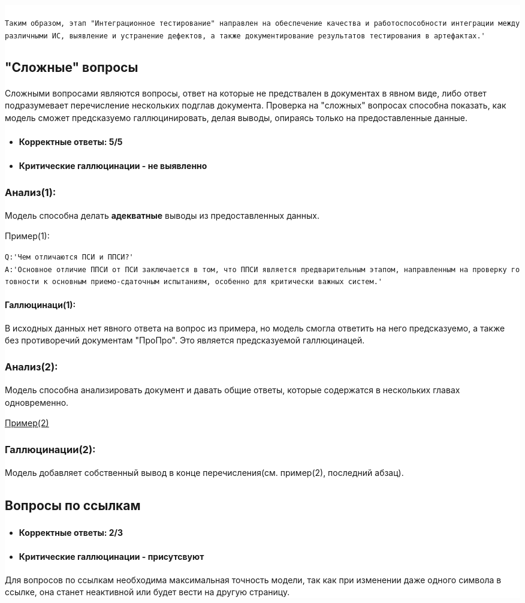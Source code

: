 ```

Таким образом, этап "Интеграционное тестирование" направлен на обеспечение качества и работоспособности интеграции между различными ИС, выявление и устранение дефектов, а также документирование результатов тестирования в артефактах.'
```

## "Сложные" вопросы

Сложными вопросами являются вопросы, ответ на которые не предствален в документах в явном виде, либо ответ подразумевает перечисление нескольких подглав документа. Проверка на "сложных" вопросах способна показать, как модель сможет предсказуемо галлюцинировать, делая выводы, опираясь только на предоставленные данные.

- #### Корректные ответы: 5/5 
- #### Критические галлюцинации - не выявленно 


### Анализ(1):
Модель способна делать **адекватные** выводы из предоставленных данных. 

Пример(1):


```
Q:'Чем отличаются ПСИ и ППСИ?'
A:'Основное отличие ППСИ от ПСИ заключается в том, что ППСИ является предварительным этапом, направленным на проверку готовности к основным приемо-сдаточным испытаниям, особенно для критически важных систем.'
```

#### Галлюцинаци(1): 
В исходных данных нет явного ответа на вопрос из примера, но модель смогла ответить на него предсказуемо, а также без противоречий документам "ПроПро". Это является предсказуемой галлюцинацей. 

### Анализ(2):
Модель способна анализировать документ и давать общие ответы, которые содержатся в нескольких главах одновременно. 

[<u>Пример(2)</u>](https://github.com/ZakatZakat/Digital-Assistant/blob/adamenko-hallucinations-report/docs/example1.png)

### Галлюцинации(2):
Модель добавляет собственный вывод в конце перечисления(см. пример(2), последний абзац). 



## Вопросы по ссылкам

- #### Корректные ответы: 2/3 
- #### Критические галлюцинации - присутсвуют 

Для вопросов по ссылкам необходима максимальная точность модели, так как при изменении даже одного символа в ссылке, она станет неактивной или будет вести на другую страницу. 
